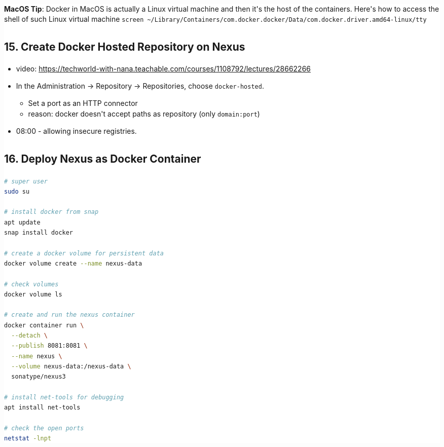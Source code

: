 **MacOS Tip**: Docker in MacOS is actually a Linux virtual machine and then it's the host of the containers. Here's how to access the shell of such Linux virtual machine `screen ~/Library/Containers/com.docker.docker/Data/com.docker.driver.amd64-linux/tty`



## 15. Create Docker Hosted Repository on Nexus

- video: <https://techworld-with-nana.teachable.com/courses/1108792/lectures/28662266>

- In the Administration -> Repository -> Repositories, choose `docker-hosted`.
    - Set a port as an HTTP connector
    - reason: docker doesn't accept paths as repository (only `domain:port`)

- 08:00 - allowing insecure registries.


## 16. Deploy Nexus as Docker Container

```sh
# super user
sudo su

# install docker from snap
apt update
snap install docker

# create a docker volume for persistent data
docker volume create --name nexus-data

# check volumes
docker volume ls

# create and run the nexus container
docker container run \
  --detach \
  --publish 8081:8081 \
  --name nexus \
  --volume nexus-data:/nexus-data \
  sonatype/nexus3

# install net-tools for debugging
apt install net-tools

# check the open ports
netstat -lnpt
```

